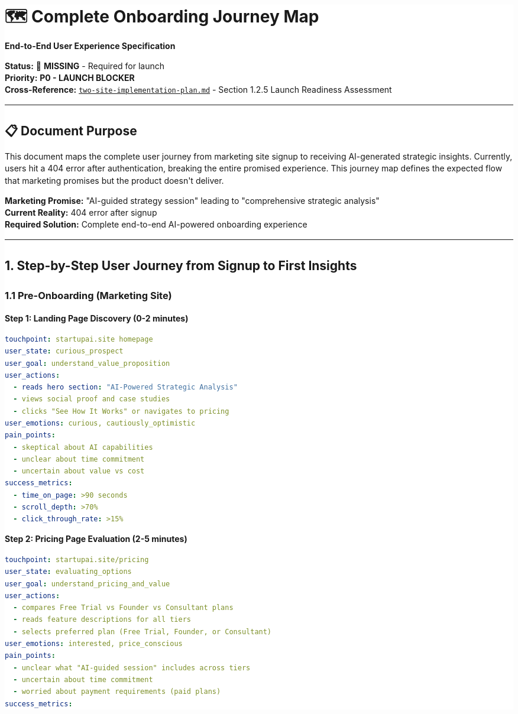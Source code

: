 # 🗺️ Complete Onboarding Journey Map

**End-to-End User Experience Specification**

**Status:** 🔴 **MISSING** - Required for launch  
**Priority:** **P0 - LAUNCH BLOCKER**  
**Cross-Reference:** [`two-site-implementation-plan.md`](../../startupai.site/docs/technical/two-site-implementation-plan.md) - Section 1.2.5 Launch Readiness Assessment  

---

## 📋 Document Purpose

This document maps the complete user journey from marketing site signup to receiving AI-generated strategic insights. Currently, users hit a 404 error after authentication, breaking the entire promised experience. This journey map defines the expected flow that marketing promises but the product doesn't deliver.

**Marketing Promise:** "AI-guided strategy session" leading to "comprehensive strategic analysis"  
**Current Reality:** 404 error after signup  
**Required Solution:** Complete end-to-end AI-powered onboarding experience  

---

## 1. Step-by-Step User Journey from Signup to First Insights

### 1.1 Pre-Onboarding (Marketing Site)

**Step 1: Landing Page Discovery (0-2 minutes)**
```yaml
touchpoint: startupai.site homepage
user_state: curious_prospect
user_goal: understand_value_proposition
user_actions:
  - reads hero section: "AI-Powered Strategic Analysis"
  - views social proof and case studies
  - clicks "See How It Works" or navigates to pricing
user_emotions: curious, cautiously_optimistic
pain_points: 
  - skeptical about AI capabilities
  - unclear about time commitment
  - uncertain about value vs cost
success_metrics:
  - time_on_page: >90 seconds
  - scroll_depth: >70%
  - click_through_rate: >15%
```

**Step 2: Pricing Page Evaluation (2-5 minutes)**
```yaml
touchpoint: startupai.site/pricing
user_state: evaluating_options
user_goal: understand_pricing_and_value
user_actions:
  - compares Free Trial vs Founder vs Consultant plans
  - reads feature descriptions for all tiers
  - selects preferred plan (Free Trial, Founder, or Consultant)
user_emotions: interested, price_conscious
pain_points:
  - unclear what "AI-guided session" includes across tiers
  - uncertain about time commitment
  - worried about payment requirements (paid plans)
success_metrics:
```